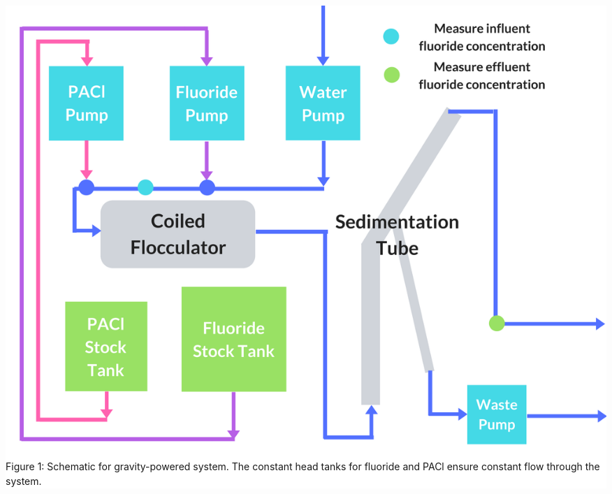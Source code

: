 ![gravity_schematic](https://github.com/AguaClara/fluoride/blob/master/Summer%202018%20fluoride%20report/Bench_setup_new.png?raw=true)
Figure 1: Schematic for gravity-powered system. The constant head tanks for fluoride and PACl ensure constant flow through the system.
